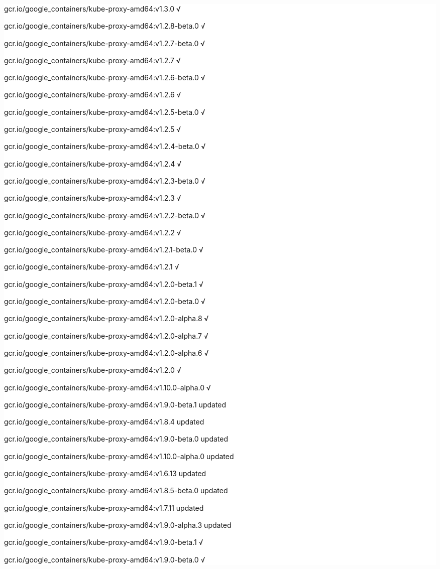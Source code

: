 gcr.io/google_containers/kube-proxy-amd64:v1.3.0 √

gcr.io/google_containers/kube-proxy-amd64:v1.2.8-beta.0 √

gcr.io/google_containers/kube-proxy-amd64:v1.2.7-beta.0 √

gcr.io/google_containers/kube-proxy-amd64:v1.2.7 √

gcr.io/google_containers/kube-proxy-amd64:v1.2.6-beta.0 √

gcr.io/google_containers/kube-proxy-amd64:v1.2.6 √

gcr.io/google_containers/kube-proxy-amd64:v1.2.5-beta.0 √

gcr.io/google_containers/kube-proxy-amd64:v1.2.5 √

gcr.io/google_containers/kube-proxy-amd64:v1.2.4-beta.0 √

gcr.io/google_containers/kube-proxy-amd64:v1.2.4 √

gcr.io/google_containers/kube-proxy-amd64:v1.2.3-beta.0 √

gcr.io/google_containers/kube-proxy-amd64:v1.2.3 √

gcr.io/google_containers/kube-proxy-amd64:v1.2.2-beta.0 √

gcr.io/google_containers/kube-proxy-amd64:v1.2.2 √

gcr.io/google_containers/kube-proxy-amd64:v1.2.1-beta.0 √

gcr.io/google_containers/kube-proxy-amd64:v1.2.1 √

gcr.io/google_containers/kube-proxy-amd64:v1.2.0-beta.1 √

gcr.io/google_containers/kube-proxy-amd64:v1.2.0-beta.0 √

gcr.io/google_containers/kube-proxy-amd64:v1.2.0-alpha.8 √

gcr.io/google_containers/kube-proxy-amd64:v1.2.0-alpha.7 √

gcr.io/google_containers/kube-proxy-amd64:v1.2.0-alpha.6 √

gcr.io/google_containers/kube-proxy-amd64:v1.2.0 √

gcr.io/google_containers/kube-proxy-amd64:v1.10.0-alpha.0 √

gcr.io/google_containers/kube-proxy-amd64:v1.9.0-beta.1 updated 

gcr.io/google_containers/kube-proxy-amd64:v1.8.4 updated 

gcr.io/google_containers/kube-proxy-amd64:v1.9.0-beta.0 updated 

gcr.io/google_containers/kube-proxy-amd64:v1.10.0-alpha.0 updated 

gcr.io/google_containers/kube-proxy-amd64:v1.6.13 updated 

gcr.io/google_containers/kube-proxy-amd64:v1.8.5-beta.0 updated 

gcr.io/google_containers/kube-proxy-amd64:v1.7.11 updated 

gcr.io/google_containers/kube-proxy-amd64:v1.9.0-alpha.3 updated 

gcr.io/google_containers/kube-proxy-amd64:v1.9.0-beta.1 √

gcr.io/google_containers/kube-proxy-amd64:v1.9.0-beta.0 √
